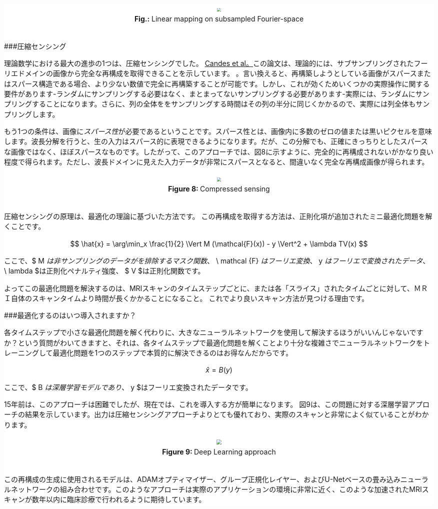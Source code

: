 
<center>
<img src="{{site.baseurl}}/images/week05/05-2/5_2_acc_mri.png" style="zoom:45%"><br>
<b>Fig.:</b> Linear mapping on subsampled Fourier-space
</center><br>



###圧縮センシング

理論数学における最大の進歩の1つは、圧縮センシングでした。 <a href="https://arxiv.org/pdf/math/0503066.pdf"> Candes et al。</a>この論文は、理論的には、サブサンプリングされたフーリエドメインの画像から完全な再構成を取得できることを示しています。 。言い換えると、再構築しようとしている画像がスパースまたはスパース構造である場合、より少ない数値で完全に再構築することが可能です。しかし、これが効くためいくつかの実際操作に関する要件があります-ランダムにサンプリングする必要はなく、まとまってないサンプリングする必要があります-実際には、ランダムにサンプリングすることになります。さらに、列の全体ををサンプリングする時間はその列の半分に同じくかかるので、実際には列全体もサンプリングします。

もう1つの条件は、画像に*スパース性*が必要であるということです。スパース性とは、画像内に多数のゼロの値または黒いピクセルを意味します。波長分解を行うと、生の入力はスパース的に表現できるようになります。だが、この分解でも、正確にきっちりとしたスパースな画像ではなく、ほぼスパースなものです。したがって、このアプローチでは、図8に示すように、完全的に再構成されないがかなり良い程度で得られます。ただし、波長ドメインに見えた入力データが非常にスパースとなると、間違いなく完全な再構成画像が得られます。

<center>
<img src="{{site.baseurl}}/images/week05/05-2/5_2_comp_sensing.png" style="zoom:50%"><br>
<b>Figure 8: </b>Compressed sensing
</center><br>


圧縮センシングの原理は、最適化の理論に基づいた方法です。 この再構成を取得する方法は、正則化項が追加されたミニ最適化問題を解くことです。

$$
\hat{x} = \arg\min_x \frac{1}{2} \Vert M (\mathcal{F}(x)) - y \Vert^2 + \lambda TV(x)
$$


ここで、$ M $は非サンプリングのデータがを排除するマスク関数、$ \ mathcal {F} $はフーリエ変換、$ y $はフーリエで変換されたデータ、$ \ lambda $は正則化ペナルティ強度、 $ V $は正則化関数です。

よってこの最適化問題を解決するのは、MRIスキャンのタイムステップごとに、または各「スライス」されたタイムごとに対して、ＭＲＩ自体のスキャンタイムより時間が長くかかることになること。 これでより良いスキャン方法が見つける理由です。


###最適化するのはいつ導入されますか？

各タイムステップで小さな最適化問題を解く代わりに、大きなニューラルネットワークを使用して解決するほうがいいんじゃないですか？という質問がわいてきますと、それは、各タイムステップで最適化問題を解くことより十分な複雑さでニューラルネットワークをトレーニングして最適化問題を1つのステップで本質的に解決できるのはお得なんだからです。


$$
\hat{x} = B(y)
$$


ここで、$ B $は深層学習モデルであり、$ y $はフーリエ変換されたデータです。

15年前は、このアプローチは困難でしたが、現在では、これを導入する方が簡単になります。 図9は、この問題に対する深層学習アプローチの結果を示しています。出力は圧縮センシングアプローチよりとても優れており、実際のスキャンと非常によく似ていることがわかります。

<center>
<img src="{{site.baseurl}}/images/week05/05-2/5_2_dl_approach.png" style="zoom:60%"><br>
<b>Figure 9: </b>Deep Learning approach
</center><br>


この再構成の生成に使用されるモデルは、ADAMオプティマイザー、グループ正規化レイヤー、およびU-Netベースの畳み込みニューラルネットワークの組み合わせです。このようなアプローチは実際のアプリケーションの環境に非常に近く、このような加速されたMRIスキャンが数年以内に臨床診療で行われるように期待しています。

